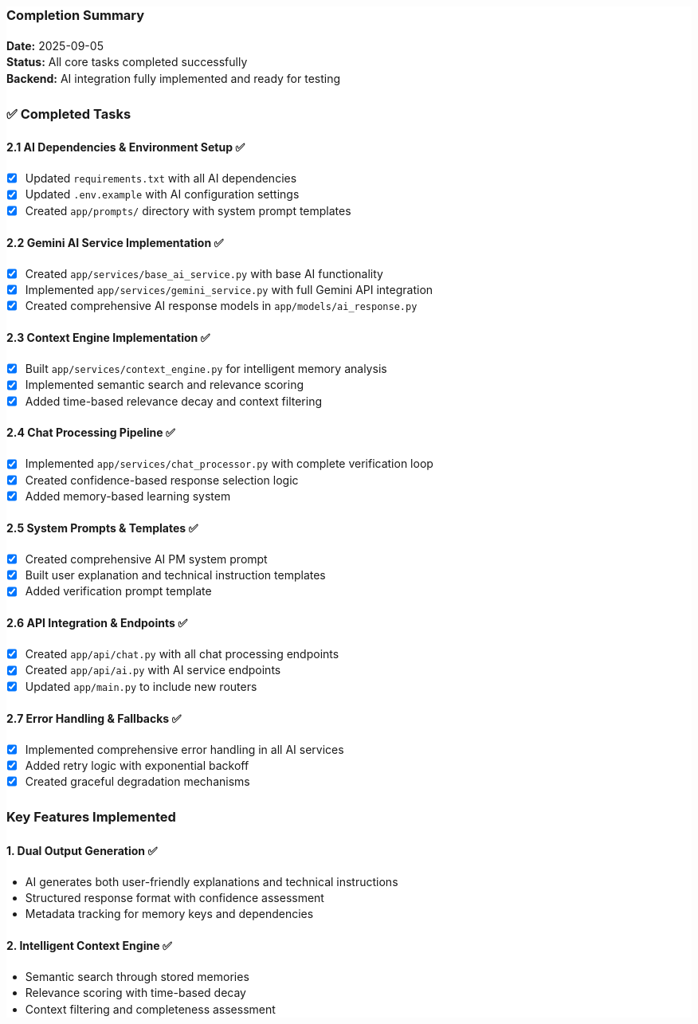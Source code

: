 ### Completion Summary
**Date:** 2025-09-05  
**Status:** All core tasks completed successfully  
**Backend:** AI integration fully implemented and ready for testing  

### ✅ Completed Tasks

#### 2.1 AI Dependencies & Environment Setup ✅
- [x] Updated `requirements.txt` with all AI dependencies
- [x] Updated `.env.example` with AI configuration settings
- [x] Created `app/prompts/` directory with system prompt templates

#### 2.2 Gemini AI Service Implementation ✅
- [x] Created `app/services/base_ai_service.py` with base AI functionality
- [x] Implemented `app/services/gemini_service.py` with full Gemini API integration
- [x] Created comprehensive AI response models in `app/models/ai_response.py`

#### 2.3 Context Engine Implementation ✅
- [x] Built `app/services/context_engine.py` for intelligent memory analysis
- [x] Implemented semantic search and relevance scoring
- [x] Added time-based relevance decay and context filtering

#### 2.4 Chat Processing Pipeline ✅
- [x] Implemented `app/services/chat_processor.py` with complete verification loop
- [x] Created confidence-based response selection logic
- [x] Added memory-based learning system

#### 2.5 System Prompts & Templates ✅
- [x] Created comprehensive AI PM system prompt
- [x] Built user explanation and technical instruction templates
- [x] Added verification prompt template

#### 2.6 API Integration & Endpoints ✅
- [x] Created `app/api/chat.py` with all chat processing endpoints
- [x] Created `app/api/ai.py` with AI service endpoints
- [x] Updated `app/main.py` to include new routers

#### 2.7 Error Handling & Fallbacks ✅
- [x] Implemented comprehensive error handling in all AI services
- [x] Added retry logic with exponential backoff
- [x] Created graceful degradation mechanisms

### Key Features Implemented

#### 1. **Dual Output Generation** ✅
- AI generates both user-friendly explanations and technical instructions
- Structured response format with confidence assessment
- Metadata tracking for memory keys and dependencies

#### 2. **Intelligent Context Engine** ✅
- Semantic search through stored memories
- Relevance scoring with time-based decay
- Context filtering and completeness assessment
